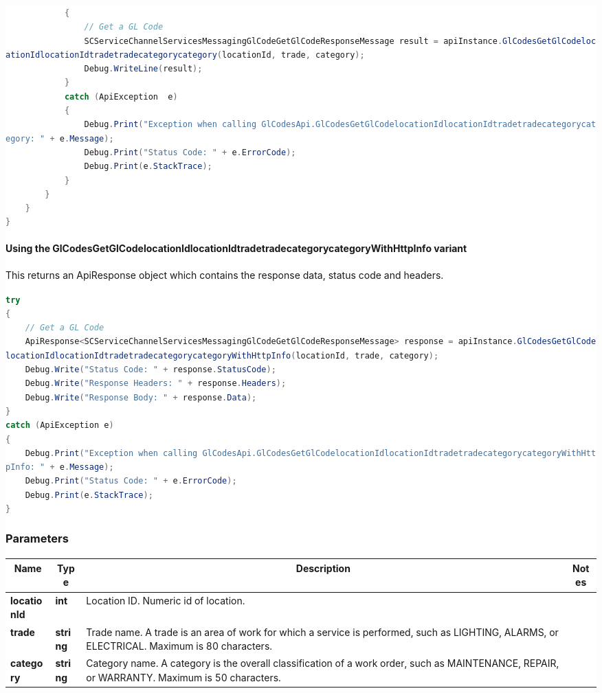 ```csharp
            {
                // Get a GL Code
                SCServiceChannelServicesMessagingGlCodeGetGlCodeResponseMessage result = apiInstance.GlCodesGetGlCodelocationIdlocationIdtradetradecategorycategory(locationId, trade, category);
                Debug.WriteLine(result);
            }
            catch (ApiException  e)
            {
                Debug.Print("Exception when calling GlCodesApi.GlCodesGetGlCodelocationIdlocationIdtradetradecategorycategory: " + e.Message);
                Debug.Print("Status Code: " + e.ErrorCode);
                Debug.Print(e.StackTrace);
            }
        }
    }
}
```

#### Using the GlCodesGetGlCodelocationIdlocationIdtradetradecategorycategoryWithHttpInfo variant
This returns an ApiResponse object which contains the response data, status code and headers.

```csharp
try
{
    // Get a GL Code
    ApiResponse<SCServiceChannelServicesMessagingGlCodeGetGlCodeResponseMessage> response = apiInstance.GlCodesGetGlCodelocationIdlocationIdtradetradecategorycategoryWithHttpInfo(locationId, trade, category);
    Debug.Write("Status Code: " + response.StatusCode);
    Debug.Write("Response Headers: " + response.Headers);
    Debug.Write("Response Body: " + response.Data);
}
catch (ApiException e)
{
    Debug.Print("Exception when calling GlCodesApi.GlCodesGetGlCodelocationIdlocationIdtradetradecategorycategoryWithHttpInfo: " + e.Message);
    Debug.Print("Status Code: " + e.ErrorCode);
    Debug.Print(e.StackTrace);
}
```

### Parameters

| Name | Type | Description | Notes |
|------|------|-------------|-------|
| **locationId** | **int** | Location ID. Numeric id of location. |  |
| **trade** | **string** | Trade name. A trade is an area of work for which a service is performed, such as LIGHTING, ALARMS, or ELECTRICAL. Maximum is 80 characters. |  |
| **category** | **string** | Category name. A category is the overall classification of a work order, such as MAINTENANCE, REPAIR, or WARRANTY. Maximum is 50 characters. |  |
